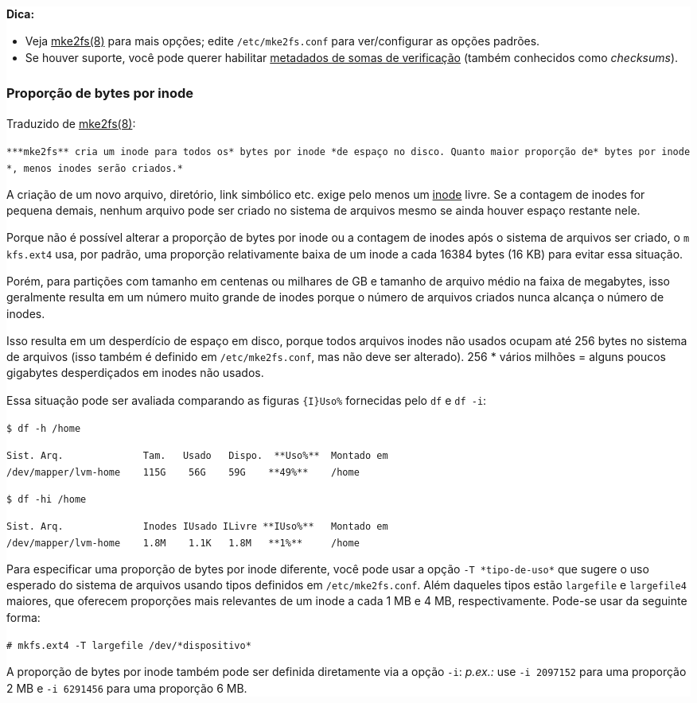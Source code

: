 **Dica:**

*   Veja [mke2fs(8)](https://jlk.fjfi.cvut.cz/arch/manpages/man/mke2fs.8) para mais opções; edite `/etc/mke2fs.conf` para ver/configurar as opções padrões.
*   Se houver suporte, você pode querer habilitar [metadados de somas de verificação](#Habilitando_somas_de_verifica.C3.A7.C3.A3o_de_metadados) (também conhecidos como *checksums*).

### Proporção de bytes por inode

Traduzido de [mke2fs(8)](https://jlk.fjfi.cvut.cz/arch/manpages/man/mke2fs.8):

	***mke2fs** cria um inode para todos os* bytes por inode *de espaço no disco. Quanto maior proporção de* bytes por inode*, menos inodes serão criados.*

A criação de um novo arquivo, diretório, link simbólico etc. exige pelo menos um [inode](https://en.wikipedia.org/wiki/pt:N%C3%B3-i "wikipedia:pt:Nó-i") livre. Se a contagem de inodes for pequena demais, nenhum arquivo pode ser criado no sistema de arquivos mesmo se ainda houver espaço restante nele.

Porque não é possível alterar a proporção de bytes por inode ou a contagem de inodes após o sistema de arquivos ser criado, o `mkfs.ext4` usa, por padrão, uma proporção relativamente baixa de um inode a cada 16384 bytes (16 KB) para evitar essa situação.

Porém, para partições com tamanho em centenas ou milhares de GB e tamanho de arquivo médio na faixa de megabytes, isso geralmente resulta em um número muito grande de inodes porque o número de arquivos criados nunca alcança o número de inodes.

Isso resulta em um desperdício de espaço em disco, porque todos arquivos inodes não usados ocupam até 256 bytes no sistema de arquivos (isso também é definido em `/etc/mke2fs.conf`, mas não deve ser alterado). 256 * vários milhões = alguns poucos gigabytes desperdiçados em inodes não usados.

Essa situação pode ser avaliada comparando as figuras `{I}Uso%` fornecidas pelo `df` e `df -i`:

 `$ df -h /home` 
```
Sist. Arq.              Tam.   Usado   Dispo.  **Uso%**  Montado em
/dev/mapper/lvm-home    115G    56G    59G    **49%**    /home

```
 `$ df -hi /home` 
```
Sist. Arq.              Inodes IUsado ILivre **IUso%**   Montado em
/dev/mapper/lvm-home    1.8M    1.1K   1.8M   **1%**     /home

```

Para especificar uma proporção de bytes por inode diferente, você pode usar a opção `-T *tipo-de-uso*` que sugere o uso esperado do sistema de arquivos usando tipos definidos em `/etc/mke2fs.conf`. Além daqueles tipos estão `largefile` e `largefile4` maiores, que oferecem proporções mais relevantes de um inode a cada 1 MB e 4 MB, respectivamente. Pode-se usar da seguinte forma:

```
# mkfs.ext4 -T largefile /dev/*dispositivo*

```

A proporção de bytes por inode também pode ser definida diretamente via a opção `-i`: *p.ex.:* use `-i 2097152` para uma proporção 2 MB e `-i 6291456` para uma proporção 6 MB.

